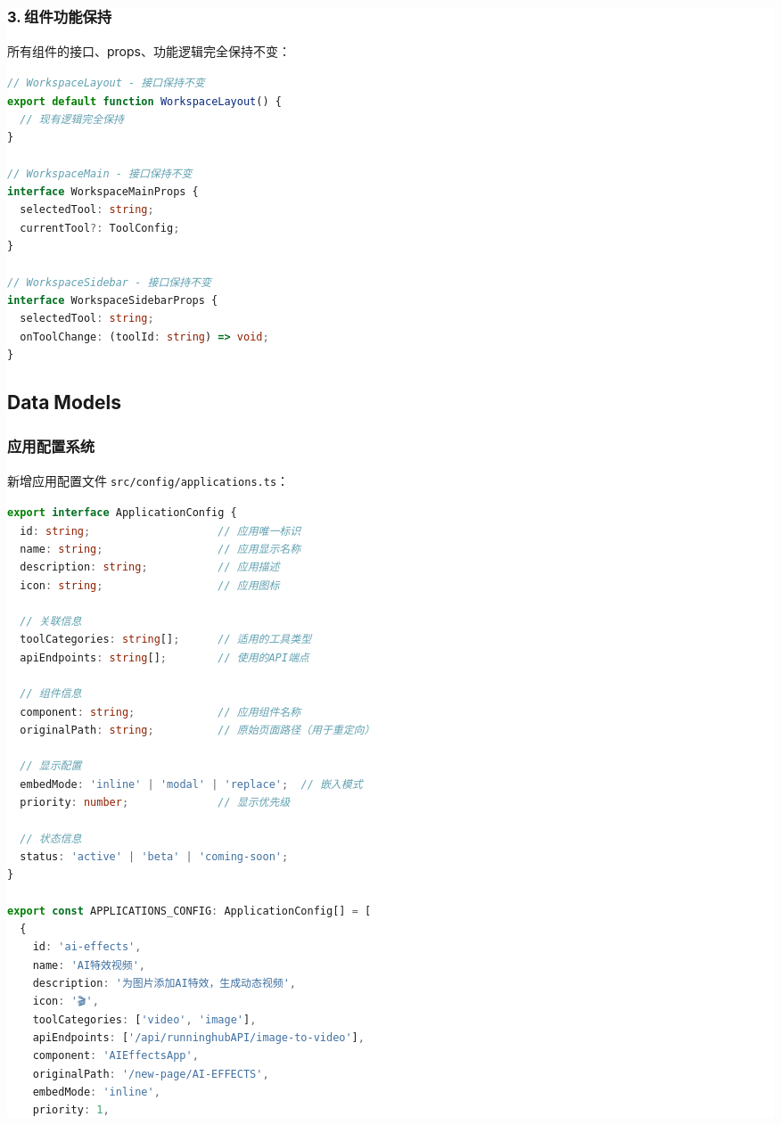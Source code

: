 ### 3. 组件功能保持

所有组件的接口、props、功能逻辑完全保持不变：

```typescript
// WorkspaceLayout - 接口保持不变
export default function WorkspaceLayout() {
  // 现有逻辑完全保持
}

// WorkspaceMain - 接口保持不变  
interface WorkspaceMainProps {
  selectedTool: string;
  currentTool?: ToolConfig;
}

// WorkspaceSidebar - 接口保持不变
interface WorkspaceSidebarProps {
  selectedTool: string;
  onToolChange: (toolId: string) => void;
}
```

## Data Models

### 应用配置系统

新增应用配置文件 `src/config/applications.ts`：

```typescript
export interface ApplicationConfig {
  id: string;                    // 应用唯一标识
  name: string;                  // 应用显示名称
  description: string;           // 应用描述
  icon: string;                  // 应用图标
  
  // 关联信息
  toolCategories: string[];      // 适用的工具类型
  apiEndpoints: string[];        // 使用的API端点
  
  // 组件信息
  component: string;             // 应用组件名称
  originalPath: string;          // 原始页面路径（用于重定向）
  
  // 显示配置
  embedMode: 'inline' | 'modal' | 'replace';  // 嵌入模式
  priority: number;              // 显示优先级
  
  // 状态信息
  status: 'active' | 'beta' | 'coming-soon';
}

export const APPLICATIONS_CONFIG: ApplicationConfig[] = [
  {
    id: 'ai-effects',
    name: 'AI特效视频',
    description: '为图片添加AI特效，生成动态视频',
    icon: '🎬',
    toolCategories: ['video', 'image'],
    apiEndpoints: ['/api/runninghubAPI/image-to-video'],
    component: 'AIEffectsApp',
    originalPath: '/new-page/AI-EFFECTS',
    embedMode: 'inline',
    priority: 1,
```